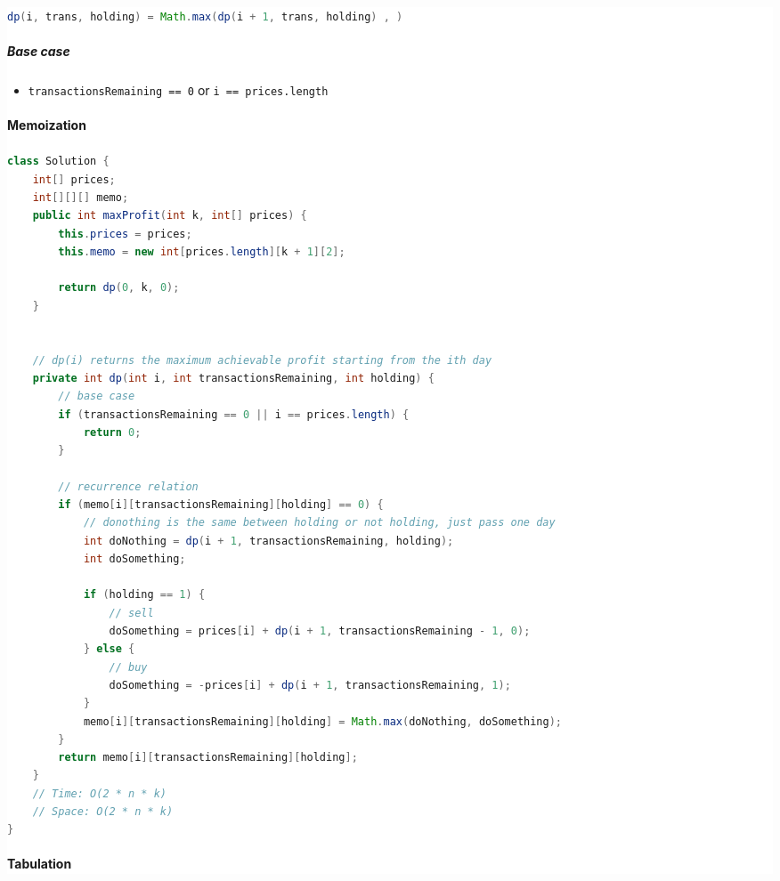 ```java
dp(i, trans, holding) = Math.max(dp(i + 1, trans, holding) , )
```

##### Base case

* `transactionsRemaining == 0` or `i == prices.length `

#### Memoization

```java
class Solution {
    int[] prices;
    int[][][] memo;
    public int maxProfit(int k, int[] prices) {
        this.prices = prices;
        this.memo = new int[prices.length][k + 1][2];
        
        return dp(0, k, 0);
    }
    
    
    // dp(i) returns the maximum achievable profit starting from the ith day
    private int dp(int i, int transactionsRemaining, int holding) {
        // base case
        if (transactionsRemaining == 0 || i == prices.length) {
            return 0;
        }
        
        // recurrence relation
        if (memo[i][transactionsRemaining][holding] == 0) {
            // donothing is the same between holding or not holding, just pass one day
            int doNothing = dp(i + 1, transactionsRemaining, holding);
            int doSomething;
            
            if (holding == 1) {
                // sell
                doSomething = prices[i] + dp(i + 1, transactionsRemaining - 1, 0);
            } else {
                // buy
                doSomething = -prices[i] + dp(i + 1, transactionsRemaining, 1);
            }
            memo[i][transactionsRemaining][holding] = Math.max(doNothing, doSomething);
        }
        return memo[i][transactionsRemaining][holding];
    }
    // Time: O(2 * n * k)
    // Space: O(2 * n * k)
}
```

#### Tabulation
